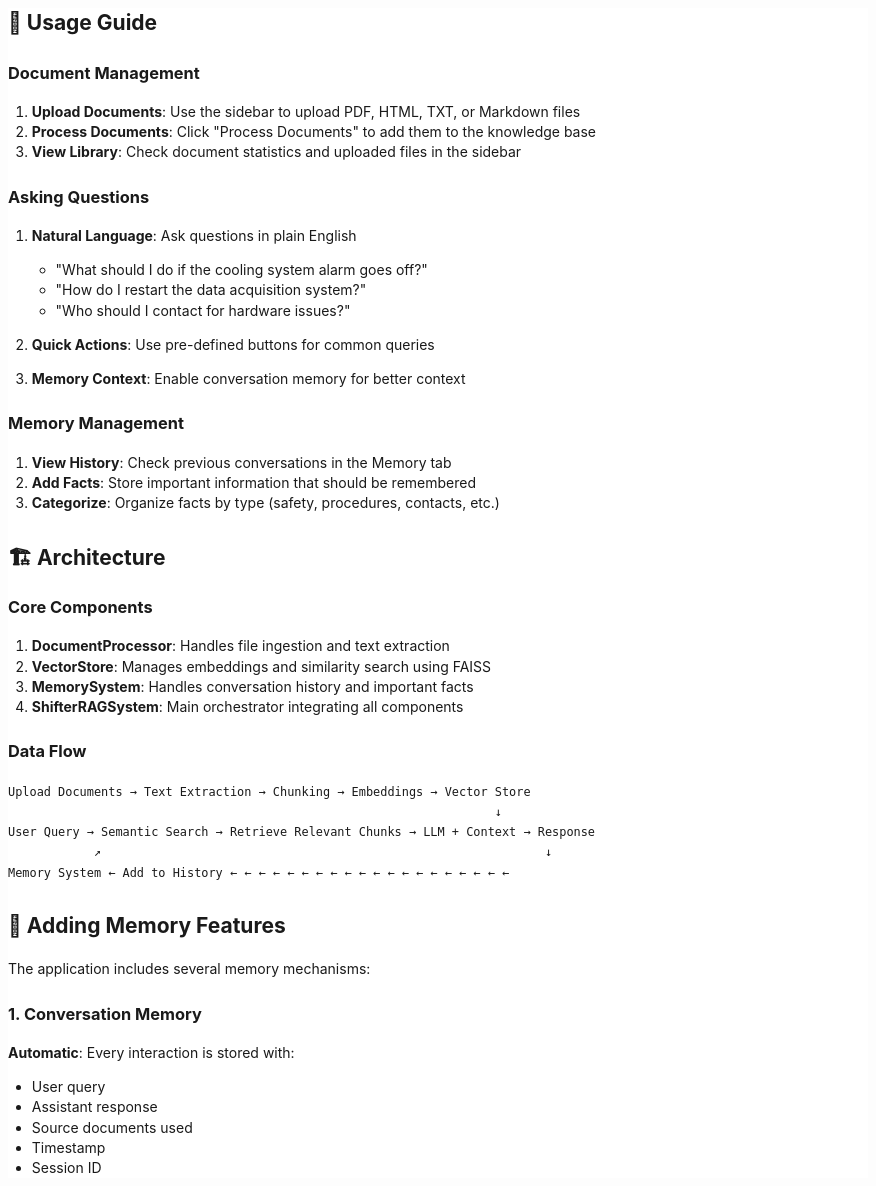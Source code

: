 ## 📖 Usage Guide

### Document Management
1. **Upload Documents**: Use the sidebar to upload PDF, HTML, TXT, or Markdown files
2. **Process Documents**: Click "Process Documents" to add them to the knowledge base
3. **View Library**: Check document statistics and uploaded files in the sidebar

### Asking Questions
1. **Natural Language**: Ask questions in plain English
   - "What should I do if the cooling system alarm goes off?"
   - "How do I restart the data acquisition system?"
   - "Who should I contact for hardware issues?"

2. **Quick Actions**: Use pre-defined buttons for common queries
3. **Memory Context**: Enable conversation memory for better context

### Memory Management
1. **View History**: Check previous conversations in the Memory tab
2. **Add Facts**: Store important information that should be remembered
3. **Categorize**: Organize facts by type (safety, procedures, contacts, etc.)

## 🏗️ Architecture

### Core Components

1. **DocumentProcessor**: Handles file ingestion and text extraction
2. **VectorStore**: Manages embeddings and similarity search using FAISS
3. **MemorySystem**: Handles conversation history and important facts
4. **ShifterRAGSystem**: Main orchestrator integrating all components

### Data Flow
```
Upload Documents → Text Extraction → Chunking → Embeddings → Vector Store
                                                                    ↓
User Query → Semantic Search → Retrieve Relevant Chunks → LLM + Context → Response
            ↗                                                              ↓
Memory System ← Add to History ← ← ← ← ← ← ← ← ← ← ← ← ← ← ← ← ← ← ← ←
```

## 🧠 Adding Memory Features

The application includes several memory mechanisms:

### 1. Conversation Memory
**Automatic**: Every interaction is stored with:
- User query
- Assistant response
- Source documents used
- Timestamp
- Session ID
